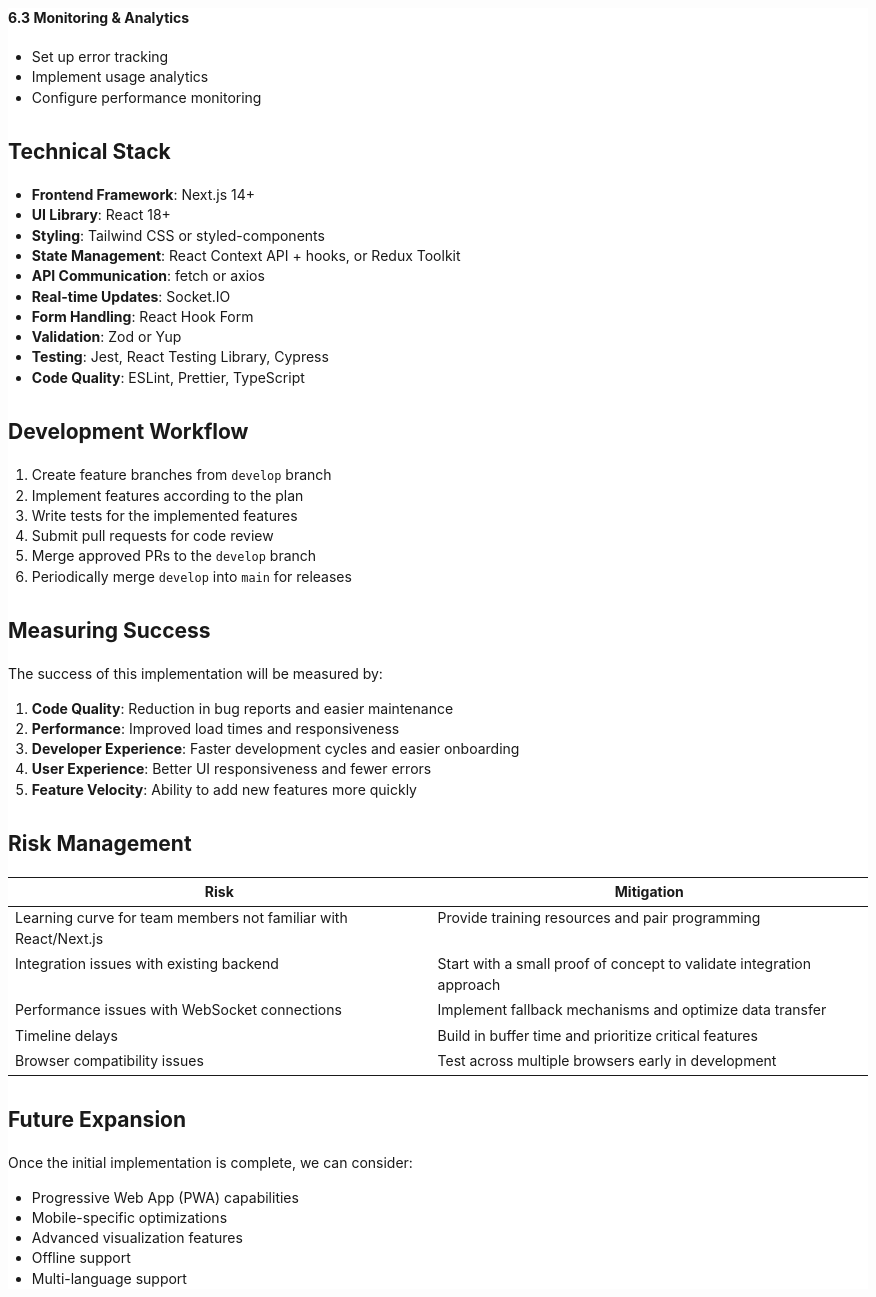 #### 6.3 Monitoring & Analytics
- Set up error tracking
- Implement usage analytics
- Configure performance monitoring

## Technical Stack

- **Frontend Framework**: Next.js 14+
- **UI Library**: React 18+
- **Styling**: Tailwind CSS or styled-components
- **State Management**: React Context API + hooks, or Redux Toolkit
- **API Communication**: fetch or axios
- **Real-time Updates**: Socket.IO
- **Form Handling**: React Hook Form
- **Validation**: Zod or Yup
- **Testing**: Jest, React Testing Library, Cypress
- **Code Quality**: ESLint, Prettier, TypeScript

## Development Workflow

1. Create feature branches from `develop` branch
2. Implement features according to the plan
3. Write tests for the implemented features
4. Submit pull requests for code review
5. Merge approved PRs to the `develop` branch
6. Periodically merge `develop` into `main` for releases

## Measuring Success

The success of this implementation will be measured by:

1. **Code Quality**: Reduction in bug reports and easier maintenance
2. **Performance**: Improved load times and responsiveness
3. **Developer Experience**: Faster development cycles and easier onboarding
4. **User Experience**: Better UI responsiveness and fewer errors
5. **Feature Velocity**: Ability to add new features more quickly

## Risk Management

| Risk | Mitigation |
|------|------------|
| Learning curve for team members not familiar with React/Next.js | Provide training resources and pair programming |
| Integration issues with existing backend | Start with a small proof of concept to validate integration approach |
| Performance issues with WebSocket connections | Implement fallback mechanisms and optimize data transfer |
| Timeline delays | Build in buffer time and prioritize critical features |
| Browser compatibility issues | Test across multiple browsers early in development |

## Future Expansion

Once the initial implementation is complete, we can consider:

- Progressive Web App (PWA) capabilities
- Mobile-specific optimizations
- Advanced visualization features
- Offline support
- Multi-language support 